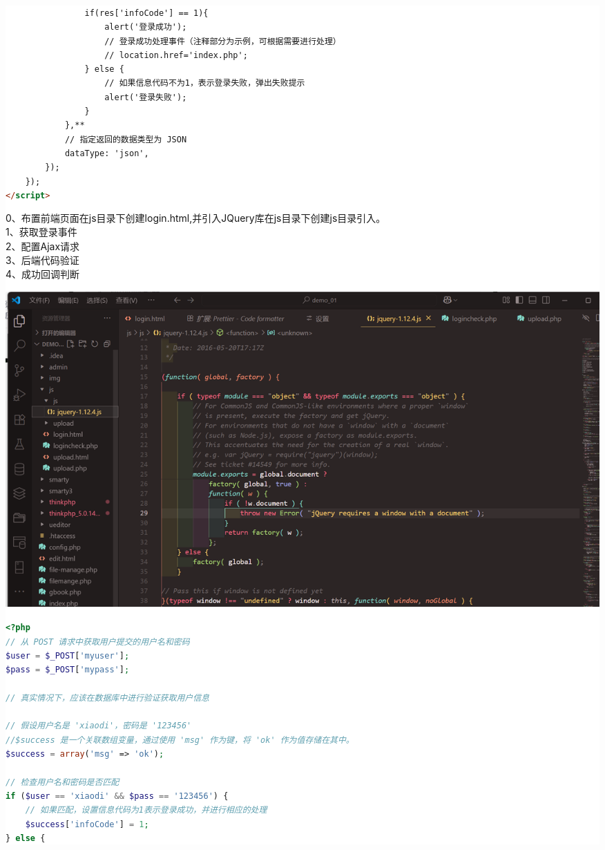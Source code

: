   ```html
                  if(res['infoCode'] == 1){
                      alert('登录成功');
                      // 登录成功处理事件（注释部分为示例，可根据需要进行处理）
                      // location.href='index.php';
                  } else {
                      // 如果信息代码不为1，表示登录失败，弹出失败提示
                      alert('登录失败');
                  }
              },**
              // 指定返回的数据类型为 JSON
              dataType: 'json',
          });
      });
  </script>
  ```

  0、布置前端页面在js目录下创建login.html,并引入JQuery库在js目录下创建js目录引入。  
  1、获取登录事件  
  2、配置Ajax请求  
  3、后端代码验证  
  4、成功回调判断  

  ![image-20250804172943027](028-安全开发.assets/image-20250804172943027.png)

  ```php
  <?php
  // 从 POST 请求中获取用户提交的用户名和密码
  $user = $_POST['myuser'];
  $pass = $_POST['mypass'];
  
  // 真实情况下，应该在数据库中进行验证获取用户信息
  
  // 假设用户名是 'xiaodi'，密码是 '123456'
  //$success 是一个关联数组变量，通过使用 'msg' 作为键，将 'ok' 作为值存储在其中。
  $success = array('msg' => 'ok');
  
  // 检查用户名和密码是否匹配
  if ($user == 'xiaodi' && $pass == '123456') {
      // 如果匹配，设置信息代码为1表示登录成功，并进行相应的处理
      $success['infoCode'] = 1;
  } else {
  ```
